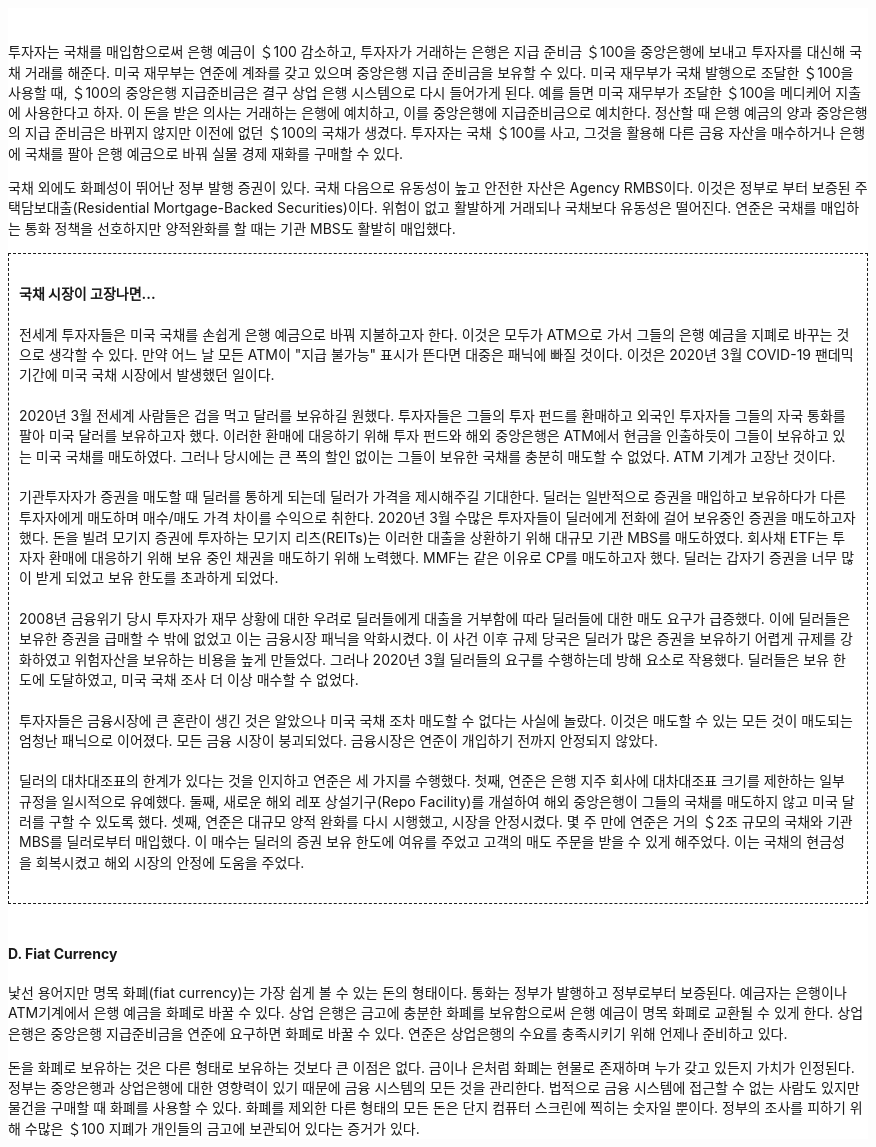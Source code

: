 <br>

투자자는 국채를 매입함으로써 은행 예금이 ＄100 감소하고, 투자자가 거래하는 은행은 지급 준비금 ＄100을 중앙은행에 보내고 투자자를 대신해 국채 거래를 해준다. 미국 재무부는 연준에 계좌를 갖고 있으며 중앙은행 지급 준비금을 보유할 수 있다. 미국 재무부가 국채 발행으로 조달한 ＄100을 사용할 때, ＄100의 중앙은행 지급준비금은 결구 상업 은행 시스템으로 다시 들어가게 된다. 예를 들면 미국 재무부가 조달한 ＄100을 메디케어 지출에 사용한다고 하자. 이 돈을 받은 의사는 거래하는 은행에 예치하고, 이를 중앙은행에 지급준비금으로 예치한다. 정산할 때 은행 예금의 양과 중앙은행의 지급 준비금은 바뀌지 않지만 이전에 없던 ＄100의 국채가 생겼다. 투자자는 국채 ＄100를 사고, 그것을 활용해 다른 금융 자산을 매수하거나 은행에 국채를 팔아 은행 예금으로 바꿔 실물 경제 재화를 구매할 수 있다.

국채 외에도 화폐성이 뛰어난 정부 발행 증권이 있다. 국채 다음으로 유동성이 높고 안전한 자산은 Agency RMBS이다. 이것은 정부로 부터 보증된 주택담보대출(Residential Mortgage-Backed Securities)이다. 위험이 없고 활발하게 거래되나 국채보다 유동성은 떨어진다. 연준은 국채를 매입하는 통화 정책을 선호하지만 양적완화를 할 때는 기관 MBS도 활발히 매입했다.



<div style="border:1px dashed; padding:10px">
<br>
<b>국채 시장이 고장나면...</b>
<br><br>
전세계 투자자들은 미국 국채를 손쉽게 은행 예금으로 바꿔 지불하고자 한다. 이것은 모두가 ATM으로 가서 그들의 은행 예금을 지폐로 바꾸는 것으로 생각할 수 있다. 만약 어느 날 모든 ATM이 "지급 불가능" 표시가 뜬다면 대중은 패닉에 빠질 것이다. 이것은 2020년 3월 COVID-19 팬데믹 기간에 미국 국채 시장에서 발생했던 일이다.
<br><br>
2020년 3월 전세계 사람들은 겁을 먹고 달러를 보유하길 원했다. 투자자들은 그들의 투자 펀드를 환매하고 외국인 투자자들 그들의 자국 통화를 팔아 미국 달러를 보유하고자 했다. 이러한 환매에 대응하기 위해 투자 펀드와 해외 중앙은행은 ATM에서 현금을 인출하듯이 그들이 보유하고 있는 미국 국채를 매도하였다. 그러나 당시에는 큰 폭의 할인 없이는 그들이 보유한 국채를 충분히 매도할 수 없었다. ATM 기계가 고장난 것이다.
<br><br>
기관투자자가 증권을 매도할 때 딜러를 통하게 되는데 딜러가 가격을 제시해주길 기대한다. 딜러는 일반적으로 증권을 매입하고 보유하다가 다른 투자자에게 매도하며 매수/매도 가격 차이를 수익으로 취한다. 2020년 3월 수많은 투자자들이 딜러에게 전화에 걸어 보유중인 증권을 매도하고자 했다. 돈을 빌려 모기지 증권에 투자하는 모기지 리츠(REITs)는 이러한 대출을 상환하기 위해 대규모 기관 MBS를 매도하였다. 회사채 ETF는 투자자 환매에 대응하기 위해 보유 중인 채권을 매도하기 위해 노력했다. MMF는 같은 이유로 CP를 매도하고자 했다. 딜러는 갑자기 증권을 너무 많이 받게 되었고 보유 한도를 초과하게 되었다.
<br><br>
2008년 금융위기 당시 투자자가 재무 상황에 대한 우려로 딜러들에게 대출을 거부함에 따라 딜러들에 대한 매도  요구가 급증했다. 이에 딜러들은 보유한 증권을 급매할 수 밖에 없었고 이는 금융시장 패닉을 악화시켰다. 이 사건 이후 규제 당국은 딜러가 많은 증권을 보유하기 어렵게 규제를 강화하였고 위험자산을 보유하는 비용을 높게 만들었다. 그러나 2020년 3월 딜러들의 요구를 수행하는데 방해 요소로 작용했다. 딜러들은 보유 한도에 도달하였고, 미국 국채 조사 더 이상 매수할 수 없었다.
<br><br>
투자자들은 금융시장에 큰 혼란이 생긴 것은 알았으나 미국 국채 조차 매도할 수 없다는 사실에 놀랐다. 이것은 매도할 수 있는 모든 것이 매도되는 엄청난 패닉으로 이어졌다. 모든 금융 시장이 붕괴되었다. 금융시장은 연준이 개입하기 전까지 안정되지 않았다.
<br>
<br>
딜러의 대차대조표의 한계가 있다는 것을 인지하고 연준은 세 가지를 수행했다. 첫째, 연준은 은행 지주 회사에 대차대조표 크기를 제한하는 일부 규정을 일시적으로 유예했다. 둘째, 새로운 해외 레포 상설기구(Repo Facility)를 개설하여 해외 중앙은행이 그들의 국채를 매도하지 않고 미국 달러를 구할 수 있도록 했다. 셋째, 연준은 대규모 양적 완화를 다시 시행했고, 시장을 안정시켰다. 몇 주 만에 연준은 거의 ＄2조 규모의 국채와 기관 MBS를 딜러로부터 매입했다. 이 매수는 딜러의 증권 보유 한도에 여유를 주었고 고객의 매도 주문을 받을 수 있게 해주었다. 이는 국채의 현금성을 회복시켰고 해외 시장의 안정에 도움을 주었다.
<br><br>
</div>

<br>

#### D. Fiat Currency

낯선 용어지만 명목 화폐(fiat currency)는 가장 쉽게 볼 수 있는 돈의 형태이다. 통화는 정부가 발행하고 정부로부터 보증된다.  예금자는 은행이나 ATM기계에서 은행 예금을 화폐로 바꿀 수 있다. 상업 은행은 금고에 충분한 화폐를 보유함으로써 은행 예금이 명목 화폐로 교환될 수 있게 한다. 상업 은행은 중앙은행 지급준비금을 연준에 요구하면 화폐로 바꿀 수 있다. 연준은 상업은행의 수요를 충족시키기 위해 언제나 준비하고 있다.

돈을 화폐로 보유하는 것은 다른 형태로 보유하는 것보다 큰 이점은 없다. 금이나 은처럼 화폐는 현물로 존재하며 누가 갖고 있든지 가치가 인정된다. 정부는 중앙은행과 상업은행에 대한 영향력이 있기 때문에 금융 시스템의 모든 것을 관리한다. 법적으로 금융 시스템에 접근할 수 없는 사람도 있지만 물건을 구매할 때 화폐를 사용할 수 있다. 화폐를 제외한 다른 형태의 모든 돈은 단지 컴퓨터 스크린에 찍히는 숫자일 뿐이다. 정부의 조사를 피하기 위해 수많은 ＄100 지폐가 개인들의 금고에 보관되어 있다는 증거가 있다.

